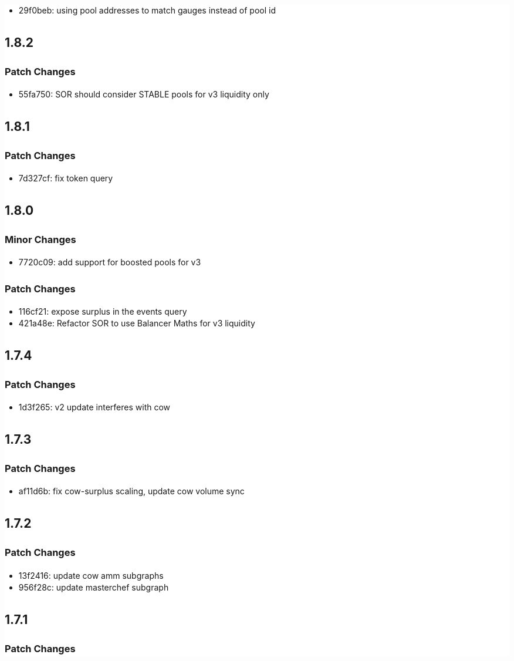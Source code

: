 -   29f0beb: using pool addresses to match gauges instead of pool id

## 1.8.2

### Patch Changes

-   55fa750: SOR should consider STABLE pools for v3 liquidity only

## 1.8.1

### Patch Changes

-   7d327cf: fix token query

## 1.8.0

### Minor Changes

-   7720c09: add support for boosted pools for v3

### Patch Changes

-   116cf21: expose surplus in the events query
-   421a48e: Refactor SOR to use Balancer Maths for v3 liquidity

## 1.7.4

### Patch Changes

-   1d3f265: v2 update interferes with cow

## 1.7.3

### Patch Changes

-   af11d6b: fix cow-surplus scaling, update cow volume sync

## 1.7.2

### Patch Changes

-   13f2416: update cow amm subgraphs
-   956f28c: update masterchef subgraph

## 1.7.1

### Patch Changes
